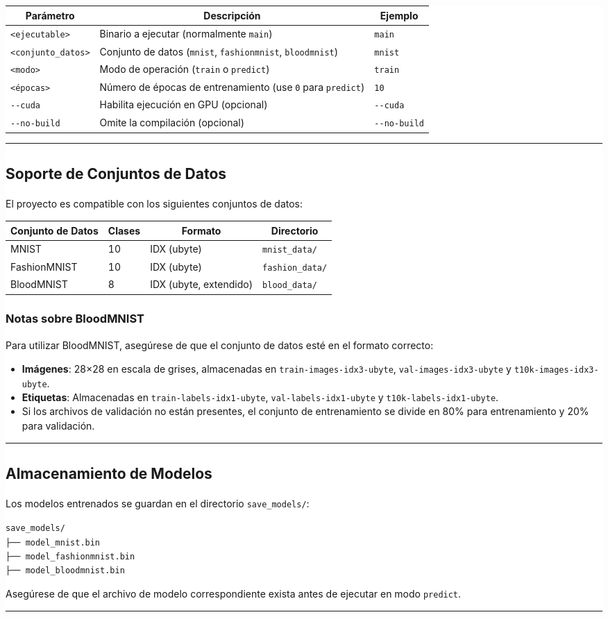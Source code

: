 | Parámetro         | Descripción                                              | Ejemplo       |
|-------------------|----------------------------------------------------------|---------------|
| `<ejecutable>`    | Binario a ejecutar (normalmente `main`)                  | `main`        |
| `<conjunto_datos>`| Conjunto de datos (`mnist`, `fashionmnist`, `bloodmnist`) | `mnist`       |
| `<modo>`          | Modo de operación (`train` o `predict`)                  | `train`       |
| `<épocas>`        | Número de épocas de entrenamiento (use `0` para `predict`) | `10`          |
| `--cuda`          | Habilita ejecución en GPU (opcional)                     | `--cuda`      |
| `--no-build`      | Omite la compilación (opcional)                          | `--no-build`  |

---

## Soporte de Conjuntos de Datos

El proyecto es compatible con los siguientes conjuntos de datos:

| Conjunto de Datos | Clases | Formato                  | Directorio       |
|-------------------|--------|--------------------------|------------------|
| MNIST             | 10     | IDX (ubyte)              | `mnist_data/`    |
| FashionMNIST      | 10     | IDX (ubyte)              | `fashion_data/`  |
| BloodMNIST        | 8      | IDX (ubyte, extendido)   | `blood_data/`    |

### Notas sobre BloodMNIST

Para utilizar BloodMNIST, asegúrese de que el conjunto de datos esté en el formato correcto:
- **Imágenes**: 28×28 en escala de grises, almacenadas en `train-images-idx3-ubyte`, `val-images-idx3-ubyte` y `t10k-images-idx3-ubyte`.
- **Etiquetas**: Almacenadas en `train-labels-idx1-ubyte`, `val-labels-idx1-ubyte` y `t10k-labels-idx1-ubyte`.
- Si los archivos de validación no están presentes, el conjunto de entrenamiento se divide en 80% para entrenamiento y 20% para validación.

---

## Almacenamiento de Modelos

Los modelos entrenados se guardan en el directorio `save_models/`:

```
save_models/
├── model_mnist.bin
├── model_fashionmnist.bin
├── model_bloodmnist.bin
```

Asegúrese de que el archivo de modelo correspondiente exista antes de ejecutar en modo `predict`.

---
